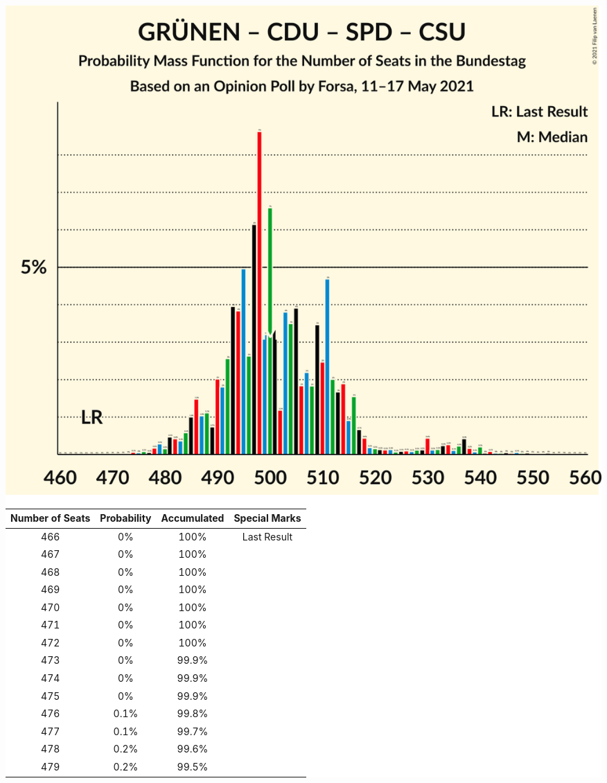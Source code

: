 ![Graph with seats probability mass function not yet produced](2021-05-17-Forsa-coalitions-seats-pmf-grünen–cdu–spd–csu.png "Seats Probability Mass Function")

| Number of Seats | Probability | Accumulated | Special Marks |
|:---------------:|:-----------:|:-----------:|:-------------:|
| 466 | 0% | 100% | Last Result |
| 467 | 0% | 100% |  |
| 468 | 0% | 100% |  |
| 469 | 0% | 100% |  |
| 470 | 0% | 100% |  |
| 471 | 0% | 100% |  |
| 472 | 0% | 100% |  |
| 473 | 0% | 99.9% |  |
| 474 | 0% | 99.9% |  |
| 475 | 0% | 99.9% |  |
| 476 | 0.1% | 99.8% |  |
| 477 | 0.1% | 99.7% |  |
| 478 | 0.2% | 99.6% |  |
| 479 | 0.2% | 99.5% |  |